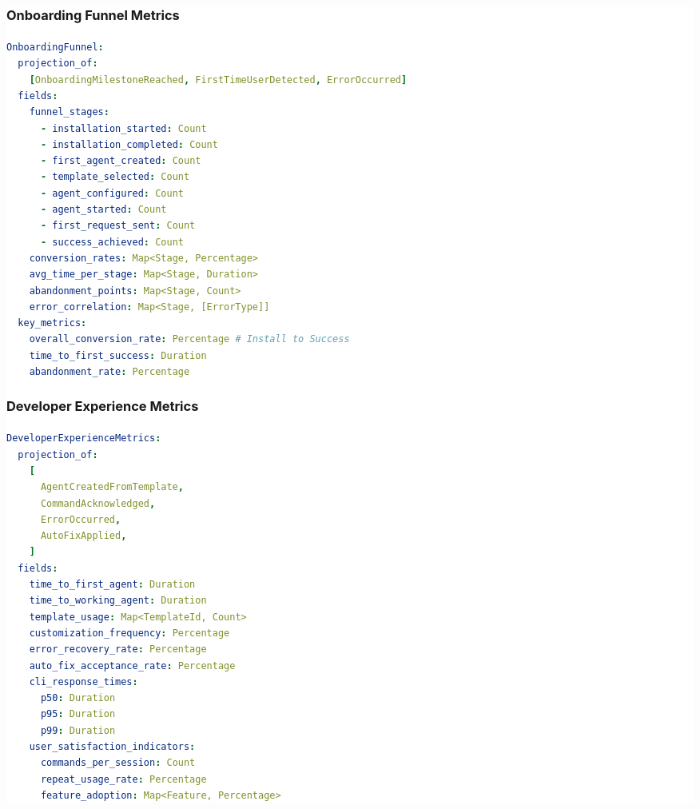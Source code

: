 ### Onboarding Funnel Metrics

```yaml
OnboardingFunnel:
  projection_of:
    [OnboardingMilestoneReached, FirstTimeUserDetected, ErrorOccurred]
  fields:
    funnel_stages:
      - installation_started: Count
      - installation_completed: Count
      - first_agent_created: Count
      - template_selected: Count
      - agent_configured: Count
      - agent_started: Count
      - first_request_sent: Count
      - success_achieved: Count
    conversion_rates: Map<Stage, Percentage>
    avg_time_per_stage: Map<Stage, Duration>
    abandonment_points: Map<Stage, Count>
    error_correlation: Map<Stage, [ErrorType]]
  key_metrics:
    overall_conversion_rate: Percentage # Install to Success
    time_to_first_success: Duration
    abandonment_rate: Percentage
```

### Developer Experience Metrics

```yaml
DeveloperExperienceMetrics:
  projection_of:
    [
      AgentCreatedFromTemplate,
      CommandAcknowledged,
      ErrorOccurred,
      AutoFixApplied,
    ]
  fields:
    time_to_first_agent: Duration
    time_to_working_agent: Duration
    template_usage: Map<TemplateId, Count>
    customization_frequency: Percentage
    error_recovery_rate: Percentage
    auto_fix_acceptance_rate: Percentage
    cli_response_times:
      p50: Duration
      p95: Duration
      p99: Duration
    user_satisfaction_indicators:
      commands_per_session: Count
      repeat_usage_rate: Percentage
      feature_adoption: Map<Feature, Percentage>
```
